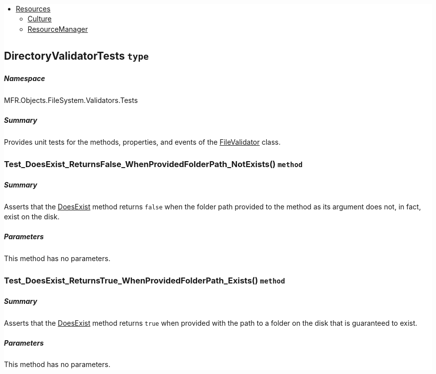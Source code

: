 - [Resources](#T-MFR-Objects-FileSystem-Validators-Tests-Properties-Resources 'MFR.Objects.FileSystem.Validators.Tests.Properties.Resources')
  - [Culture](#P-MFR-Objects-FileSystem-Validators-Tests-Properties-Resources-Culture 'MFR.Objects.FileSystem.Validators.Tests.Properties.Resources.Culture')
  - [ResourceManager](#P-MFR-Objects-FileSystem-Validators-Tests-Properties-Resources-ResourceManager 'MFR.Objects.FileSystem.Validators.Tests.Properties.Resources.ResourceManager')

<a name='T-MFR-Objects-FileSystem-Validators-Tests-DirectoryValidatorTests'></a>
## DirectoryValidatorTests `type`

##### Namespace

MFR.Objects.FileSystem.Validators.Tests

##### Summary

Provides unit tests for the methods, properties, and events of the
[FileValidator](#T-MFR-Objects-FileValidator 'MFR.Objects.FileValidator')
class.

<a name='M-MFR-Objects-FileSystem-Validators-Tests-DirectoryValidatorTests-Test_DoesExist_ReturnsFalse_WhenProvidedFolderPath_NotExists'></a>
### Test_DoesExist_ReturnsFalse_WhenProvidedFolderPath_NotExists() `method`

##### Summary

Asserts that the
[DoesExist](#M-MFR-Objects-FileSystem-Validators-DirectoryValidator-DoesExist 'MFR.Objects.FileSystem.Validators.DirectoryValidator.DoesExist')
method returns `false` when the folder path provided
to the method as its argument does not, in fact, exist on the disk.

##### Parameters

This method has no parameters.

<a name='M-MFR-Objects-FileSystem-Validators-Tests-DirectoryValidatorTests-Test_DoesExist_ReturnsTrue_WhenProvidedFolderPath_Exists'></a>
### Test_DoesExist_ReturnsTrue_WhenProvidedFolderPath_Exists() `method`

##### Summary

Asserts that the
[DoesExist](#M-MFR-Objects-FileSystem-Validators-DirectoryValidator-DoesExist 'MFR.Objects.FileSystem.Validators.DirectoryValidator.DoesExist')
method returns `true` when provided with the path to
a folder on the disk that is guaranteed to exist.

##### Parameters

This method has no parameters.
